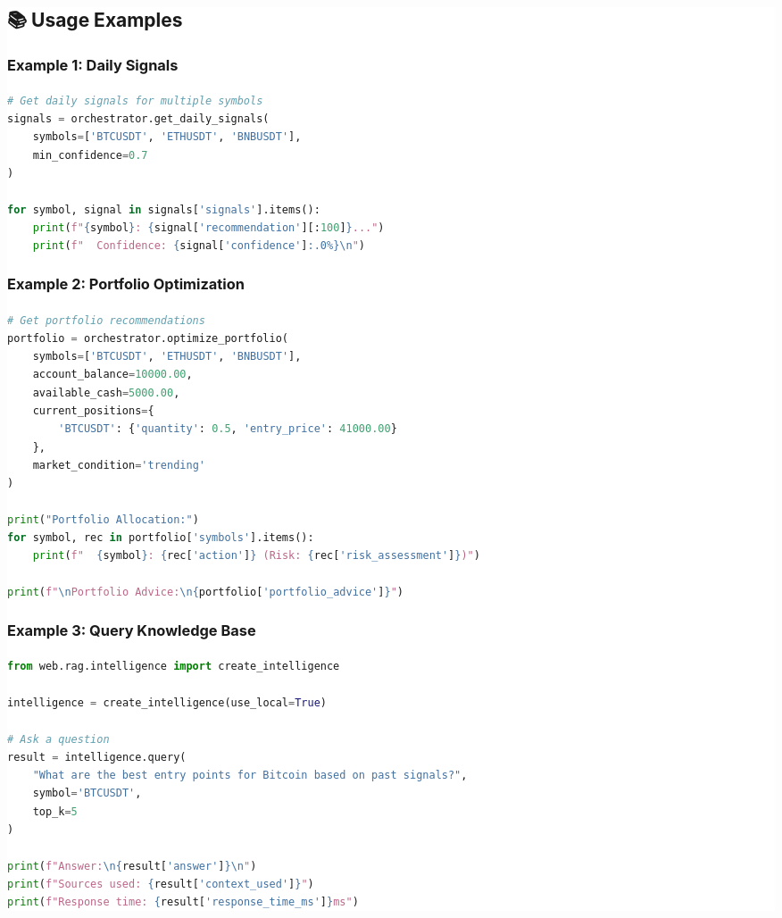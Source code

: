 ## 📚 Usage Examples

### Example 1: Daily Signals

```python
# Get daily signals for multiple symbols
signals = orchestrator.get_daily_signals(
    symbols=['BTCUSDT', 'ETHUSDT', 'BNBUSDT'],
    min_confidence=0.7
)

for symbol, signal in signals['signals'].items():
    print(f"{symbol}: {signal['recommendation'][:100]}...")
    print(f"  Confidence: {signal['confidence']:.0%}\n")
```

### Example 2: Portfolio Optimization

```python
# Get portfolio recommendations
portfolio = orchestrator.optimize_portfolio(
    symbols=['BTCUSDT', 'ETHUSDT', 'BNBUSDT'],
    account_balance=10000.00,
    available_cash=5000.00,
    current_positions={
        'BTCUSDT': {'quantity': 0.5, 'entry_price': 41000.00}
    },
    market_condition='trending'
)

print("Portfolio Allocation:")
for symbol, rec in portfolio['symbols'].items():
    print(f"  {symbol}: {rec['action']} (Risk: {rec['risk_assessment']})")

print(f"\nPortfolio Advice:\n{portfolio['portfolio_advice']}")
```

### Example 3: Query Knowledge Base

```python
from web.rag.intelligence import create_intelligence

intelligence = create_intelligence(use_local=True)

# Ask a question
result = intelligence.query(
    "What are the best entry points for Bitcoin based on past signals?",
    symbol='BTCUSDT',
    top_k=5
)

print(f"Answer:\n{result['answer']}\n")
print(f"Sources used: {result['context_used']}")
print(f"Response time: {result['response_time_ms']}ms")
```
